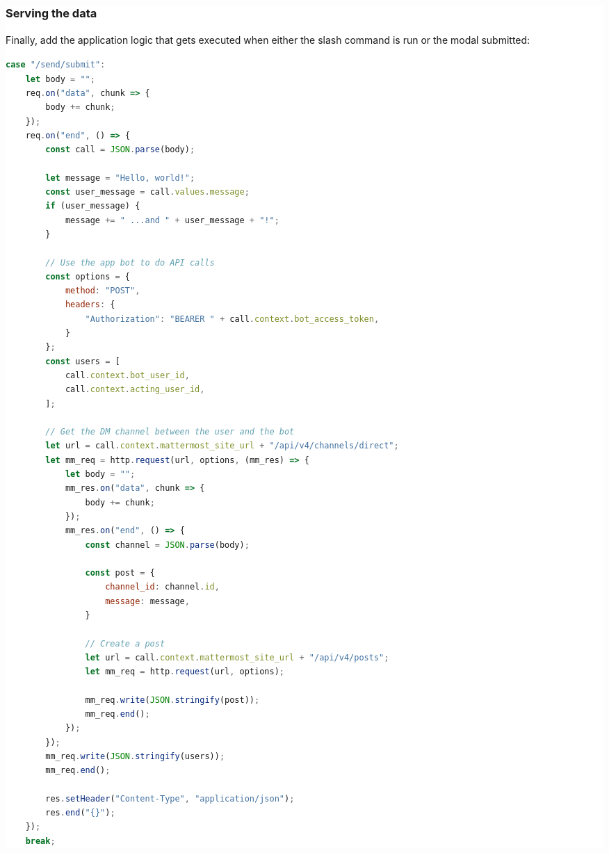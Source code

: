 ### Serving the data

Finally, add the application logic that gets executed when either the slash command is run or the modal submitted:

```js
case "/send/submit":
    let body = "";
    req.on("data", chunk => {
        body += chunk;
    });
    req.on("end", () => {
        const call = JSON.parse(body);

        let message = "Hello, world!";
        const user_message = call.values.message;
        if (user_message) {
            message += " ...and " + user_message + "!";
        }

        // Use the app bot to do API calls
        const options = {
            method: "POST",
            headers: {
                "Authorization": "BEARER " + call.context.bot_access_token,
            }
        };
        const users = [
            call.context.bot_user_id,
            call.context.acting_user_id,
        ];

        // Get the DM channel between the user and the bot
        let url = call.context.mattermost_site_url + "/api/v4/channels/direct";
        let mm_req = http.request(url, options, (mm_res) => {
            let body = "";
            mm_res.on("data", chunk => {
                body += chunk;
            });
            mm_res.on("end", () => {
                const channel = JSON.parse(body);

                const post = {
                    channel_id: channel.id,
                    message: message,
                }

                // Create a post
                let url = call.context.mattermost_site_url + "/api/v4/posts";
                let mm_req = http.request(url, options);

                mm_req.write(JSON.stringify(post));
                mm_req.end();
            });
        });
        mm_req.write(JSON.stringify(users));
        mm_req.end();

        res.setHeader("Content-Type", "application/json");
        res.end("{}");
    });
    break;
```
